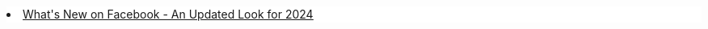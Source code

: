 <li><a href="https://facebook-video-content.techidaily.com/whats-new-on-facebook-an-updated-look-for-2024/"><u>What's New on Facebook - An Updated Look for 2024</u></a></li>
</ul></div>
